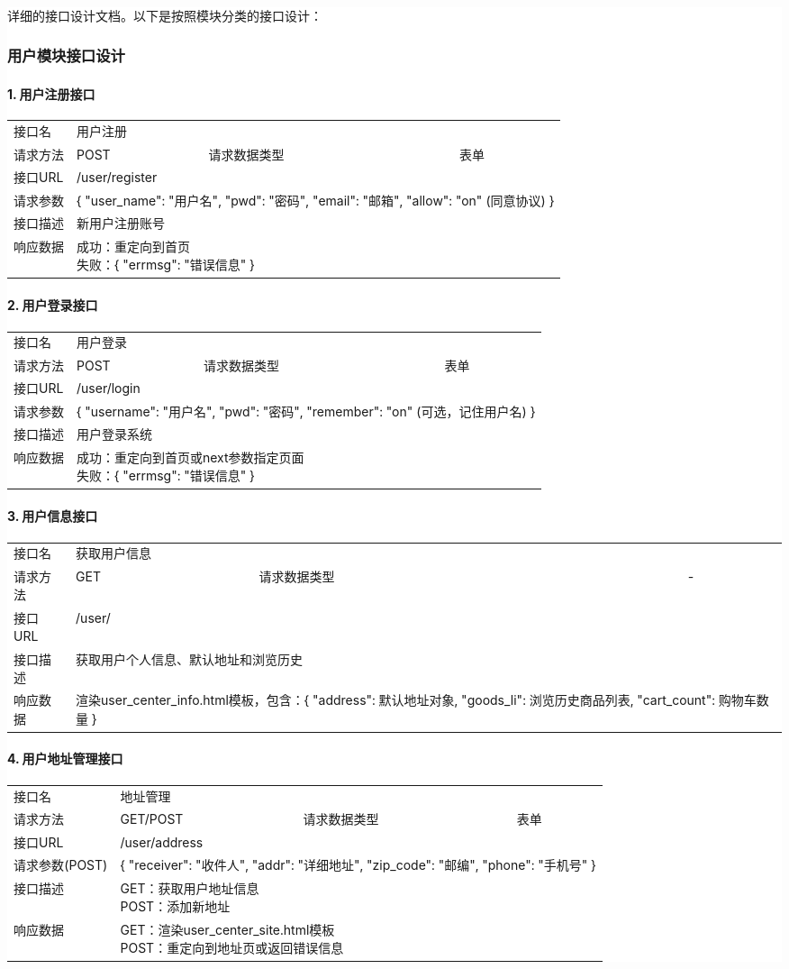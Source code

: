 详细的接口设计文档。以下是按照模块分类的接口设计：

### 用户模块接口设计

#### 1. 用户注册接口
<table>
<tr><td>接口名</td><td colspan="3">用户注册</td></tr>
<tr><td>请求方法</td><td>POST</td><td>请求数据类型</td><td>表单</td></tr>
<tr><td>接口URL</td><td colspan="3">/user/register</td></tr>
<tr><td>请求参数</td><td colspan="3">{
  "user_name": "用户名",
  "pwd": "密码",
  "email": "邮箱",
  "allow": "on" (同意协议)
}</td></tr>
<tr><td>接口描述</td><td colspan="3">新用户注册账号</td></tr>
<tr><td>响应数据</td><td colspan="3">成功：重定向到首页<br>失败：{
  "errmsg": "错误信息"
}</td></tr>
</table>

#### 2. 用户登录接口
<table>
<tr><td>接口名</td><td colspan="3">用户登录</td></tr>
<tr><td>请求方法</td><td>POST</td><td>请求数据类型</td><td>表单</td></tr>
<tr><td>接口URL</td><td colspan="3">/user/login</td></tr>
<tr><td>请求参数</td><td colspan="3">{
  "username": "用户名",
  "pwd": "密码",
  "remember": "on" (可选，记住用户名)
}</td></tr>
<tr><td>接口描述</td><td colspan="3">用户登录系统</td></tr>
<tr><td>响应数据</td><td colspan="3">成功：重定向到首页或next参数指定页面<br>失败：{
  "errmsg": "错误信息"
}</td></tr>
</table>

#### 3. 用户信息接口
<table>
<tr><td>接口名</td><td colspan="3">获取用户信息</td></tr>
<tr><td>请求方法</td><td>GET</td><td>请求数据类型</td><td>-</td></tr>
<tr><td>接口URL</td><td colspan="3">/user/</td></tr>
<tr><td>接口描述</td><td colspan="3">获取用户个人信息、默认地址和浏览历史</td></tr>
<tr><td>响应数据</td><td colspan="3">渲染user_center_info.html模板，包含：{
  "address": 默认地址对象,
  "goods_li": 浏览历史商品列表,
  "cart_count": 购物车数量
}</td></tr>
</table>

#### 4. 用户地址管理接口
<table>
<tr><td>接口名</td><td colspan="3">地址管理</td></tr>
<tr><td>请求方法</td><td>GET/POST</td><td>请求数据类型</td><td>表单</td></tr>
<tr><td>接口URL</td><td colspan="3">/user/address</td></tr>
<tr><td>请求参数(POST)</td><td colspan="3">{
  "receiver": "收件人",
  "addr": "详细地址",
  "zip_code": "邮编",
  "phone": "手机号"
}</td></tr>
<tr><td>接口描述</td><td colspan="3">GET：获取用户地址信息<br>POST：添加新地址</td></tr>
<tr><td>响应数据</td><td colspan="3">GET：渲染user_center_site.html模板<br>POST：重定向到地址页或返回错误信息</td></tr>